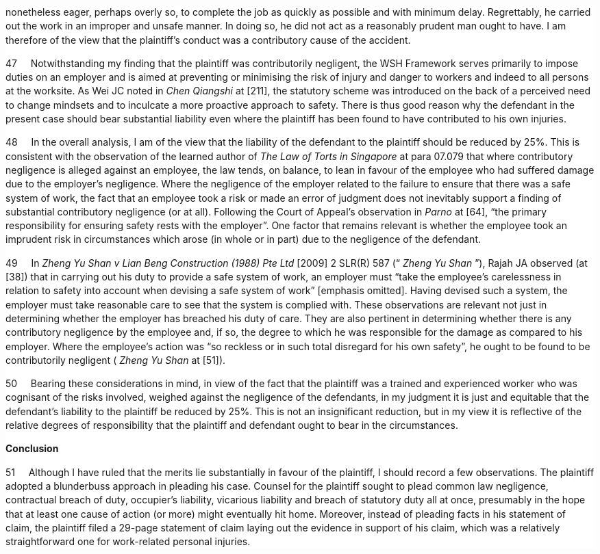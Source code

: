 
nonetheless eager, perhaps overly so, to complete the job as quickly as possible and with minimum delay. Regrettably, he carried out the work in an improper and unsafe manner. In doing so, he did not act as a reasonably prudent man ought to have. I am therefore of the view that the plaintiff’s conduct was a contributory cause of the accident. 

47     Notwithstanding my finding that the plaintiff was contributorily negligent, the WSH Framework serves primarily to impose duties on an employer and is aimed at preventing or minimising the risk of injury and danger to workers and indeed to all persons at the worksite. As Wei JC noted in _Chen Qiangshi_ at [211], the statutory scheme was introduced on the back of a perceived need to change mindsets and to inculcate a more proactive approach to safety. There is thus good reason why the defendant in the present case should bear substantial liability even where the plaintiff has been found to have contributed to his own injuries. 

48     In the overall analysis, I am of the view that the liability of the defendant to the plaintiff should be reduced by 25%. This is consistent with the observation of the learned author of _The Law of Torts in Singapore_ at para 07.079 that where contributory negligence is alleged against an employee, the law tends, on balance, to lean in favour of the employee who had suffered damage due to the employer’s negligence. Where the negligence of the employer related to the failure to ensure that there was a safe system of work, the fact that an employee took a risk or made an error of judgment does not inevitably support a finding of substantial contributory negligence (or at all). Following the Court of Appeal’s observation in _Parno_ at [64], “the primary responsibility for ensuring safety rests with the employer”. One factor that remains relevant is whether the employee took an imprudent risk in circumstances which arose (in whole or in part) due to the negligence of the defendant. 

49     In _Zheng Yu Shan v Lian Beng Construction (1988) Pte Ltd_ <span class="citation">[2009] 2 SLR(R) 587</span> (“ _Zheng Yu Shan_ ”), Rajah JA observed (at [38]) that in carrying out his duty to provide a safe system of work, an employer must “take the employee’s carelessness in relation to safety into account when devising a safe system of work” [emphasis omitted]. Having devised such a system, the employer must take reasonable care to see that the system is complied with. These observations are relevant not just in determining whether the employer has breached his duty of care. They are also pertinent in determining whether there is any contributory negligence by the employee and, if so, the degree to which he was responsible for the damage as compared to his employer. Where the employee’s action was “so reckless or in such total disregard for his own safety”, he ought to be found to be contributorily negligent ( _Zheng Yu Shan_ at [51]). 

50     Bearing these considerations in mind, in view of the fact that the plaintiff was a trained and experienced worker who was cognisant of the risks involved, weighed against the negligence of the defendants, in my judgment it is just and equitable that the defendant’s liability to the plaintiff be reduced by 25%. This is not an insignificant reduction, but in my view it is reflective of the relative degrees of responsibility that the plaintiff and defendant ought to bear in the circumstances. 

**Conclusion** 

51     Although I have ruled that the merits lie substantially in favour of the plaintiff, I should record a few observations. The plaintiff adopted a blunderbuss approach in pleading his case. Counsel for the plaintiff sought to plead common law negligence, contractual breach of duty, occupier’s liability, vicarious liability and breach of statutory duty all at once, presumably in the hope that at least one cause of action (or more) might eventually hit home. Moreover, instead of pleading facts in his statement of claim, the plaintiff filed a 29-page statement of claim laying out the evidence in support of his claim, which was a relatively straightforward one for work-related personal injuries. 

